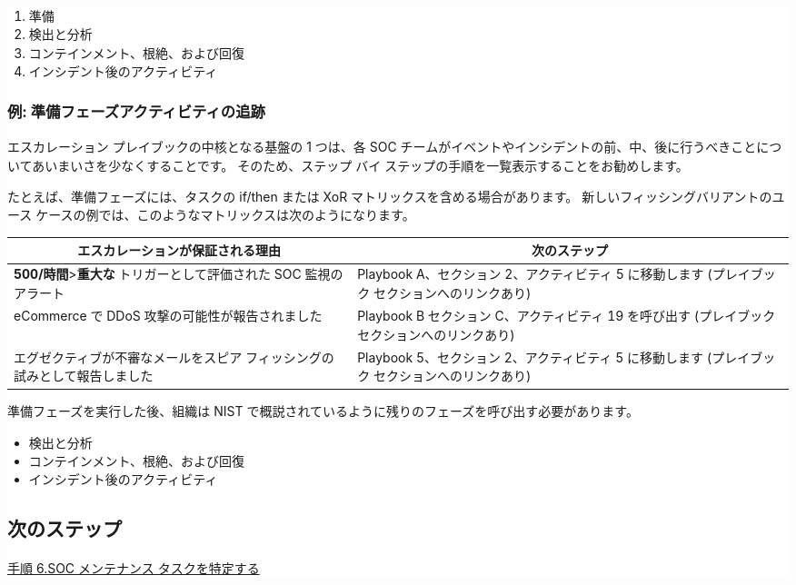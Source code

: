 1. 準備
2. 検出と分析
3. コンテインメント、根絶、および回復
4. インシデント後のアクティビティ

### <a name="example-tracking-preparation-phase-activity"></a>例: 準備フェーズアクティビティの追跡

エスカレーション プレイブックの中核となる基盤の 1 つは、各 SOC チームがイベントやインシデントの前、中、後に行うべきことについてあいまいさを少なくすることです。 そのため、ステップ バイ ステップの手順を一覧表示することをお勧めします。

たとえば、準備フェーズには、タスクの if/then または XoR マトリックスを含める場合があります。 新しいフィッシングバリアントのユース ケースの例では、このようなマトリックスは次のようになります。

|エスカレーションが保証される理由|次のステップ|
|---|---|
|**500/時間**>**重大な** トリガーとして評価された SOC 監視のアラート|Playbook A、セクション 2、アクティビティ 5 に移動します (プレイブック セクションへのリンクあり)|
|eCommerce で DDoS 攻撃の可能性が報告されました|Playbook B セクション C、アクティビティ 19 を呼び出す (プレイブック セクションへのリンクあり)|
|エグゼクティブが不審なメールをスピア フィッシングの試みとして報告しました|Playbook 5、セクション 2、アクティビティ 5 に移動します (プレイブック セクションへのリンクあり)|

準備フェーズを実行した後、組織は NIST で概説されているように残りのフェーズを呼び出す必要があります。

- 検出と分析
- コンテインメント、根絶、および回復
- インシデント後のアクティビティ

## <a name="next-step"></a>次のステップ

[手順 6.SOC メンテナンス タスクを特定する](integrate-microsoft-365-defender-secops-tasks.md)
